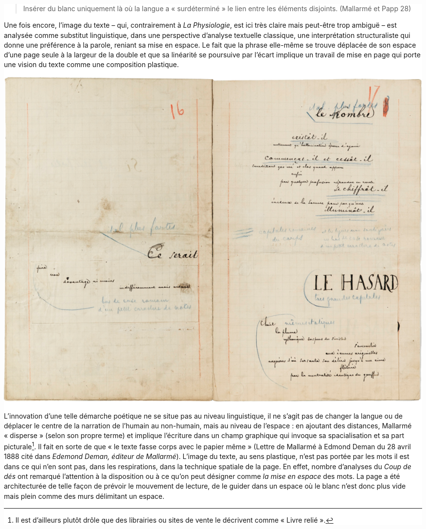 > Insérer du blanc uniquement là où la langue a « surdéterminé » le lien entre les éléments disjoints. (Mallarmé et Papp 28)

Une fois encore, l’image du texte – qui, contrairement à _La Physiologie_, est ici très claire mais peut-être trop ambiguë – est analysée comme substitut linguistique, dans une perspective d’analyse textuelle classique, une interprétation structuraliste qui donne une préférence à la parole, reniant sa mise en espace. Le fait que la phrase elle-même se trouve déplacée de son espace d’une page seule à la largeur de la double et que sa linéarité se poursuive par l’écart implique un travail de mise en page qui porte une vision du texte comme une composition plastique.

![Figure 6 : Mallarmé, Épreuve du Coup de dés pour l’édition d’Ambroise Vollard (1897).](../static/media/02-mellet-media/02-mellet_image6.png)

L’innovation d’une telle démarche poétique ne se situe pas au niveau linguistique, il ne s’agit pas de changer la langue ou de déplacer le centre de la narration de l’humain au non-humain, mais au niveau de l’espace : en ajoutant des distances, Mallarmé « disperse » (selon son propre terme) et implique l’écriture dans un champ graphique qui invoque sa spacialisation et sa part picturale[^25]. Il fait en sorte de que « le texte fasse corps avec le papier même » (Lettre de Mallarmé à Edmond Deman du 28 avril 1888 cité dans _Edemond Deman, éditeur de Mallarmé_). L’image du texte, au sens plastique, n’est pas portée par les mots il est dans ce qui n’en sont pas, dans les respirations, dans la technique spatiale de la page. En effet, nombre d’analyses du _Coup de dés_ ont remarqué l’attention à la disposition ou à ce qu’on peut désigner comme _la mise en espace_ des mots. La page a été architecturée de telle façon de prévoir le mouvement de lecture, de le guider dans un espace où le blanc n’est donc plus vide mais plein comme des murs délimitant un espace.


[^1]: « L’outil informatique, né par et pour le calcul, a ramené au même procédé d’écriture numérique les textes, les arts et pratiques de l’image, les sons de la musique et de la voix vibrante. Cette extension manifeste une telle ampleur que le trouble nous prend à parler encore d’“écriture”. Pourtant, oui, la machine écrit et écrit tout. » (Herrenschmidt)
[^2]: « Souvent conçues comme le vecteur de changements majeurs, les pratiques numériques constituent une occasion de mieux comprendre le fait littéraire en faisant apparaître de manière plus explicite que jamais des aspects ontologiques qui, en tant que tels, ont une valeur atemporelle. » (Monjour et al.)
[^3]: Terme vaste sur lequel on s’accordera pour le définir comme « a non-anthropocentric realism grounded in a shift from epistemology to ontology and the recognition of matter’s intrinsic activity » (Gamble et al. 118).
[^4]: Qui comprennent ici la tradition des _Media Studies_ (anglophones à la suite de McLuhan et germanophones à la suite de Kittler (_Discourse networks 1800/1900_)) et les études de l’intermédialités.
[^5]: « L’une des principales tensions qui persistent au sein d’une revue universitaire développant une expertise multimédiale concerne le traitement du texte. Il ne s’agit pas d’une problématique nouvelle ni d’une problématique propre à l’édition électronique. Une façon de traiter le texte dans une langue vernaculaire orientée écran est de le considérer comme une instance de l’image. Cette solution implique généralement le déplacement du texte brut vers un format typographique, où la palette des expressions est élargie aux polices de caractères, à la mise en page, à la couleur, à la composition, au contraste, à l’opacité, à la dynamique, etc. » (traduction de l’auteure).
[^6]: Et en parallèle le hiatus féminin/masculin selon un système qui valorise l’un (l’homme qui pense et dicte le savoir) et dévalorise l’autre (la secrétaire qui transcrit le savoir) (Vitali-Rosati & al., _Pensée et collectif dans la matérialité de nos écritures_ (article à venir) ; Mellet, _Manifeste des petites mains_)
[^7]: « Media determine our situation » (Kittler, _Gramophone, film, typewriter_), _déterminer_ est ici à comprendre au sens ontologique (de l’allemand _bestimmen_).
[^8]: Une présentation plus détaillée de sa réflexion des liens entre texte et image se trouve dans Mellet («  Mais étaient-ce des signes ? »).
[^9]: « \[L\]’écriture est née de l’image \[…\] l’image elle-même était née auparavant de la découverte – c’est-à-dire de l’invention – de la *surface* : elle est le produit direct de _la pensée de l’écran_. » (Christin, _L’image écrite, ou, La déraison graphique_ 8) L’écran est ici à comprendre dans une acception large, comme espace simultané d’inscription et de diffusion.
[^10]: « \[U\]n tracé n’est rien sans le support sur lequel il s’inscrit et qu’il ne peut se définir comme un signe qu’en relation avec lui. » (Christin, _L’image écrite, ou, La déraison graphique_ 17)
[^11]: L’océrisation disponible sur Gallica ne fonctionne bien entendu pas sur ces pages et signale des erreurs.
[^12]: Ce qui se retrouve dans la thèse de McLuhan « the media is the message », le média supplantant le message.
[^13]: Plutôt ironique pour un extrait qui les réunit dans le signe.
[^14]: L’extrait est un des rares exemples « dans lesquels l’auteur \[…\] met en valeur l’expression de _l’image du texte_ à travers sa pratique de métier. » (Souchier, « Le carnaval typographique de Balzac. Premiers éléments pour une théorie de l’irréductibilité sémiotique » 3 - italique dans texte original).
[^15]: « Le _texte_, un mot que typographes et littéraires partagent mais pas nécessairement avec le même sens. » (Souchier, « Le carnaval typographique de Balzac. Premiers éléments pour une théorie de l’irréductibilité sémiotique »)
[^16]: « Ce _carnaval typographique_ \[…\] fait donc partie du _texte_. (Souchier, « Le carnaval typographique de Balzac. Premiers éléments pour une théorie de l’irréductibilité sémiotique ») ». _Faire partie_ ici me semble peut-être trop doux : le carnaval typographique _est_ le texte.
[^17]: La notion de désautomatisation, ou _étrangisation_, telle qu’énoncée par Victor Šklovskij et Gayraud désigne un procédé artistique visant à susciter un sentiment d’étrangeté face à la création, soit à détruire une approche dite « automatique ». L’exemple donné par Chklovski est notamment celui du _Cheval_ de Tolstoï, un récit qui se fonde sur la perspective d’un cheval pour rompre avec les habitudes de la narration littéraire.
[^18]: Dont la première dans le numéro 17 de la revue _Cosmopolis_ par Arman Colin en 1897 ; le projet abandonné à la mort du poète avec Ambroise Vollard ; la republication de 1914 aux Éditions de La Nouvelle Revue française par Edmond Bonniot ; l’édition de la Pléiade de 1945 ; l’édition en fac-similé de Gallimard en 1998 ; la republication de 2004 par Michel Pierson et Ptyx.
[^19]: Ce nombre varie selon les éditions, la version dans la revue _Cosmopolis_ de mai 1897 était concentrée en 9 pages recto-verso, la version de Firmin-Didot s’étalait sur 24 grandes pages (38 sur 29 cm).
[^20]: Paul Claudel le désignera également de « grand poème typographique et cosmogonique ».
[^21]: « Impacté moins par une poétique littéraire que par l’exploration typographique des journaux papiers – ce qui l’amène à distendre la page et à jouer de la mesure graphique du signe26 – et d’autres affiches à visée publicitaire composées autant de vides que de traces, Mallarmé invente l’écran sur le papier. C’est-à-dire qu’il pense la page papier au-delà de ses restrictions classiques (qu’il s’agisse de format ou de mise en page du texte) » (Mellet, «  Mais étaient-ce des signes ? »).
[^22]: De son propre aveu, il ne semble pas que Mallarmé ait en revanche accordé beaucoup d’importance à la typographie mais il aurait préféré le Garamond au Didot.
[^23]: À ce propos, Mallarmé dira de la version _raccourcie_ de la revue _Cosmopolis_ qu’elle avait été réalisée ainsi pour « ne romp\[r\]e pas de tous points avec la tradition », sur ce point voir (Christin, _Poétique du blanc_ 141).
[^24]: Ce blanc devait d’ailleurs être plus vaste puisque les épreuves du poème issues de l’imprimerie Firmin-Didot présentait des pages de 38 sur 29 cm, soit des doubles pages de plus de 50 cm de largeur. L’édition de 1914 (Gallimard) a fait l’économie dans les marges.
[^25]: Il est d’ailleurs plutôt drôle que des librairies ou sites de vente le décrivent comme « Livre relié ».
[^26]: « as much an artifact as a piece of writing » (0’Rourke).
[^27]: On trouve un autre exemple de cette organisation du livre avec _La prose du Transsibérien et de la petite Jehanne de France_ de Blaise Cendrars, mise en forme par Sonia Delaunay , désigné comme le « premier livre simultané » (Cendrars 299.).
[^28]: À la différence de _La prose du Transsibérien et de la petite Jehanne de France_ où le côté gauche et le côté droit doivent être lus.
[^29]: Tanis MacDonald dit que _Nox_ « enact\[ing\] its own paradox by offering itself as an epitaph for Michael Carson, but also for the idea of the book itself » (MacDonald 57). On peut en ce sens comprendre l’élégie culturelle dans le design de la boîte : non seulement démantèlement d’un format, mais également figure de cercueil.
[^30]: On peut à ce propos penser à l’aura de l’œuvre d’art selon Benjamin : « Even the most perfect reproduction of a work of art is lacking in one element: its presence in time and space, its unique existence at the place where it happens to be. » (Benjamin et al. p. 214)
[^31]: Pour ne pas aller contre la logique du livre ou y apposer la mienne, les extraits seront cités selon les sections.
[^32]: Il est d’ailleurs plutôt drôle que des librairies ou sites de vente le décrivent comme « Livre relié ».
[^33]: Décrit comme « not exactly a companionable object » (Motion)
[^34]: « I have argued that we can best understand the materiality of Nox by considering not what it is but what it asks us to do. Complicating its status as an object for passive aesthetic reception. » (Sze 76)
[^35]: « Nox thus gives us a heightened awareness of reading as a spatialized and materialized activity. » (Sze 68)
[^36]: « By limiting the reading process through the fragmentation, attention is drawn to the medium as a signifying tool. » (Palleau-Papin 9)
[^37]: On peut citer pour le plaisir de la liste _Cent mille milliards de poèmes_ de Queneau, _Composition n^o^1_ de Saporta, _Tree of Codes_ de Jonathan Safran Foer.
[^38]: « My aspiration is to articulate a vibrant materiality that runs alongside and inside humans to see how analyses of political events might change if we gave the force of things more due » (Bennett viiii).
[^39]: « combinaisons en mouvement qui constituent les éléments en jeu au moment de l’action » (traduction de l’auteure).
[^40]: L’une des différences importantes cependant entre Bennett et Barad est que la première ancre le principe de vitalité de la matière dans la distinction entre vivant et non-vivant, tandis que la deuxième le définit comme ce qui est à l’origine de ces différences d’état.
[^41]: À propos de la matière : « is \[…\] doing » (Barad 151).
[^42]: « how it moves » (Nail) ou « what it does » (Gamble et al. 112).
[^43]: _Thing-power_ est défini comme « the curious ability of inanimate things to animate, to act, to produce effects dramatic and subtle » (Bennett 6).
[^44]: La formule « réseaux de discours » fait ici référence à l’_Aufschreibesystem_ de Kittler (_Aufschreibesysteme 1800, 1900_), traduit par _Discourse Network_ (_Discourse networks 1800/1900_), qui est un terme de la théorie des médias et qui désigne « le réseau de techniques et d’institutions \[…\] qui permettent à une culture donnée d’adresser, de stocker et de traiter des données pertinentes » („das Netzwerk von Techniken und Institutionen \[…\], die einer gegebenen Kultur die Adressierung, Speicherung und Verarbeitung relevanter Daten erlauben“) (Kittler, _Aufschreibesysteme 1800, 1900_ 519, _traduction de l’auteure_).
[^45]: Souchier justement emploie en citant comme exemple _Exercices de style_ de Queneau le terme de « plasticité » du texte (Souchier, « L’image du texte pour une théorie de l’énonciation éditoriale ») et Sze parle de la « thingness » de _Nox_ en tant que processus de la matière davantage qu’objet sémiotique (Sze 67).
[^46]: Décrite comme « \[l\]e phénomène d’une structure produite par une série d’individus qui en détermine de façon récursive le comportement \[…\] en zoologie \[…\] ».